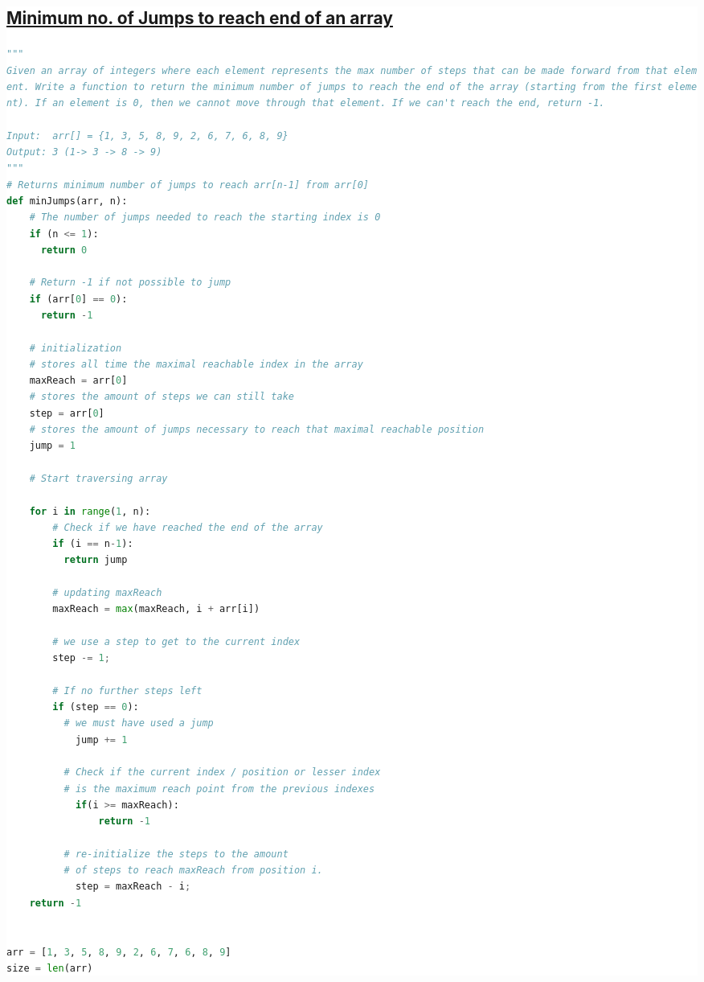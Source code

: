## [Minimum no. of Jumps to reach end of an array](https://practice.geeksforgeeks.org/problems/minimum-number-of-jumps/0)

```python
"""
Given an array of integers where each element represents the max number of steps that can be made forward from that element. Write a function to return the minimum number of jumps to reach the end of the array (starting from the first element). If an element is 0, then we cannot move through that element. If we can't reach the end, return -1.

Input:  arr[] = {1, 3, 5, 8, 9, 2, 6, 7, 6, 8, 9}
Output: 3 (1-> 3 -> 8 -> 9)
"""
# Returns minimum number of jumps to reach arr[n-1] from arr[0]
def minJumps(arr, n):
    # The number of jumps needed to reach the starting index is 0
    if (n <= 1):
      return 0
    
    # Return -1 if not possible to jump
    if (arr[0] == 0):
      return -1
    
    # initialization
    # stores all time the maximal reachable index in the array
    maxReach = arr[0] 
    # stores the amount of steps we can still take
    step = arr[0]
    # stores the amount of jumps necessary to reach that maximal reachable position
    jump = 1
    
    # Start traversing array
    
    for i in range(1, n):
        # Check if we have reached the end of the array
        if (i == n-1):
          return jump
        
        # updating maxReach
        maxReach = max(maxReach, i + arr[i])
        
        # we use a step to get to the current index
        step -= 1;
        
        # If no further steps left
        if (step == 0):
          # we must have used a jump
            jump += 1
           
          # Check if the current index / position or lesser index
          # is the maximum reach point from the previous indexes
            if(i >= maxReach):
                return -1
        
          # re-initialize the steps to the amount
          # of steps to reach maxReach from position i.
            step = maxReach - i;
    return -1
    
 
arr = [1, 3, 5, 8, 9, 2, 6, 7, 6, 8, 9]
size = len(arr)
```